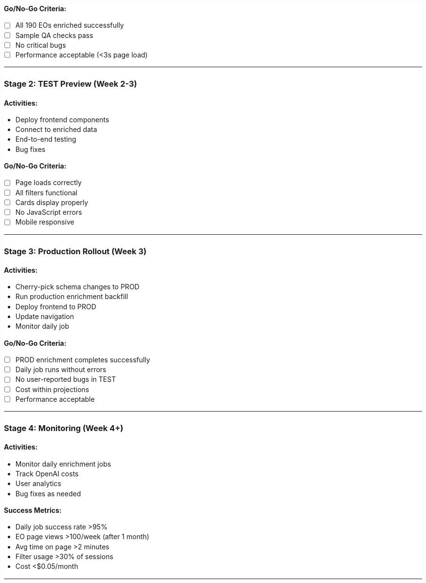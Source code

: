**Go/No-Go Criteria:**
- [ ] All 190 EOs enriched successfully
- [ ] Sample QA checks pass
- [ ] No critical bugs
- [ ] Performance acceptable (<3s page load)

---

### Stage 2: TEST Preview (Week 2-3)
**Activities:**
- Deploy frontend components
- Connect to enriched data
- End-to-end testing
- Bug fixes

**Go/No-Go Criteria:**
- [ ] Page loads correctly
- [ ] All filters functional
- [ ] Cards display properly
- [ ] No JavaScript errors
- [ ] Mobile responsive

---

### Stage 3: Production Rollout (Week 3)
**Activities:**
- Cherry-pick schema changes to PROD
- Run production enrichment backfill
- Deploy frontend to PROD
- Update navigation
- Monitor daily job

**Go/No-Go Criteria:**
- [ ] PROD enrichment completes successfully
- [ ] Daily job runs without errors
- [ ] No user-reported bugs in TEST
- [ ] Cost within projections
- [ ] Performance acceptable

---

### Stage 4: Monitoring (Week 4+)
**Activities:**
- Monitor daily enrichment jobs
- Track OpenAI costs
- User analytics
- Bug fixes as needed

**Success Metrics:**
- Daily job success rate >95%
- EO page views >100/week (after 1 month)
- Avg time on page >2 minutes
- Filter usage >30% of sessions
- Cost <$0.05/month

---